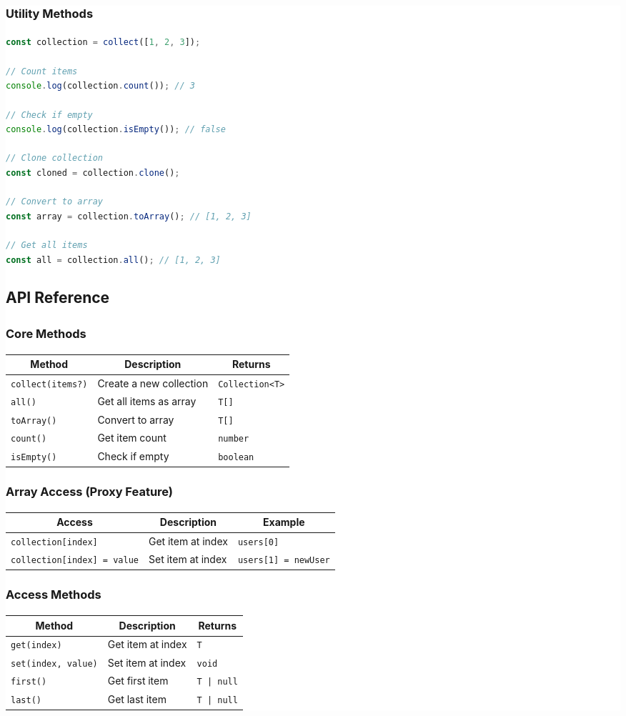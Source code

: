 ### Utility Methods

```typescript
const collection = collect([1, 2, 3]);

// Count items
console.log(collection.count()); // 3

// Check if empty
console.log(collection.isEmpty()); // false

// Clone collection
const cloned = collection.clone();

// Convert to array
const array = collection.toArray(); // [1, 2, 3]

// Get all items
const all = collection.all(); // [1, 2, 3]
```

## API Reference

### Core Methods

| Method | Description | Returns |
|--------|-------------|---------|
| `collect(items?)` | Create a new collection | `Collection<T>` |
| `all()` | Get all items as array | `T[]` |
| `toArray()` | Convert to array | `T[]` |
| `count()` | Get item count | `number` |
| `isEmpty()` | Check if empty | `boolean` |

### Array Access (Proxy Feature)

| Access | Description | Example |
|--------|-------------|---------|
| `collection[index]` | Get item at index | `users[0]` |
| `collection[index] = value` | Set item at index | `users[1] = newUser` |

### Access Methods

| Method | Description | Returns |
|--------|-------------|---------|
| `get(index)` | Get item at index | `T` |
| `set(index, value)` | Set item at index | `void` |
| `first()` | Get first item | `T \| null` |
| `last()` | Get last item | `T \| null` |
